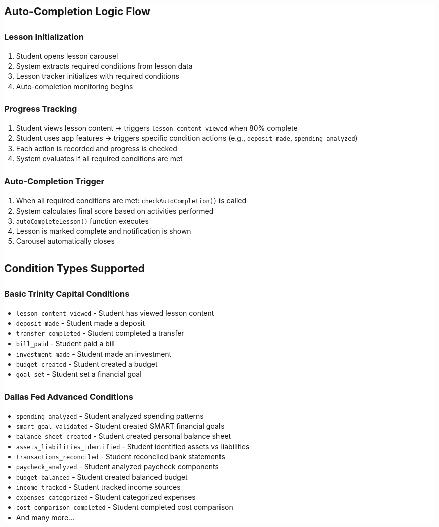 ## Auto-Completion Logic Flow

### Lesson Initialization

1. Student opens lesson carousel
2. System extracts required conditions from lesson data
3. Lesson tracker initializes with required conditions
4. Auto-completion monitoring begins

### Progress Tracking

1. Student views lesson content → triggers `lesson_content_viewed` when 80% complete
2. Student uses app features → triggers specific condition actions (e.g., `deposit_made`, `spending_analyzed`)
3. Each action is recorded and progress is checked
4. System evaluates if all required conditions are met

### Auto-Completion Trigger

1. When all required conditions are met: `checkAutoCompletion()` is called
2. System calculates final score based on activities performed
3. `autoCompleteLesson()` function executes
4. Lesson is marked complete and notification is shown
5. Carousel automatically closes

## Condition Types Supported

### Basic Trinity Capital Conditions

- `lesson_content_viewed` - Student has viewed lesson content
- `deposit_made` - Student made a deposit
- `transfer_completed` - Student completed a transfer
- `bill_paid` - Student paid a bill
- `investment_made` - Student made an investment
- `budget_created` - Student created a budget
- `goal_set` - Student set a financial goal

### Dallas Fed Advanced Conditions

- `spending_analyzed` - Student analyzed spending patterns
- `smart_goal_validated` - Student created SMART financial goals
- `balance_sheet_created` - Student created personal balance sheet
- `assets_liabilities_identified` - Student identified assets vs liabilities
- `transactions_reconciled` - Student reconciled bank statements
- `paycheck_analyzed` - Student analyzed paycheck components
- `budget_balanced` - Student created balanced budget
- `income_tracked` - Student tracked income sources
- `expenses_categorized` - Student categorized expenses
- `cost_comparison_completed` - Student completed cost comparison
- And many more...
